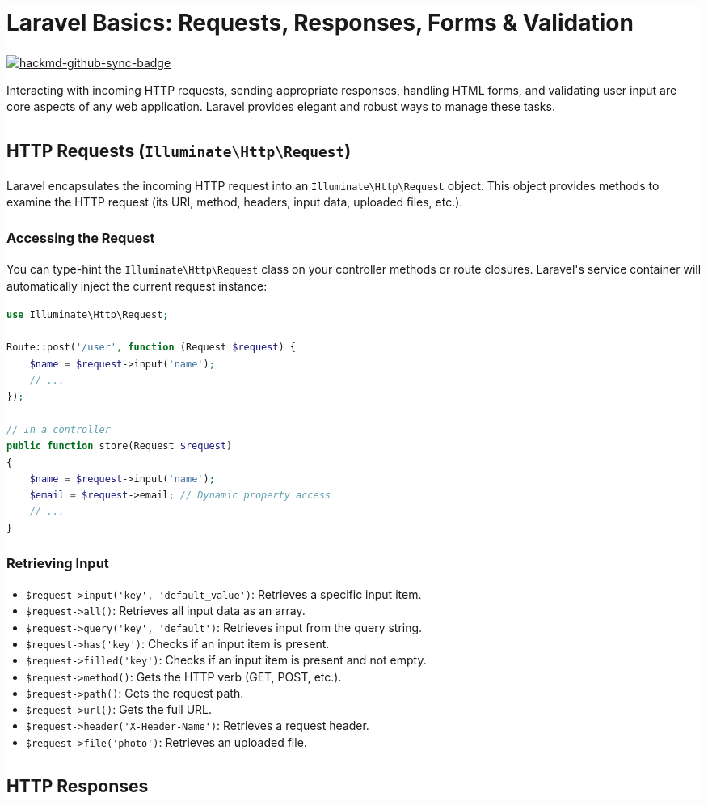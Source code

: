 # Laravel Basics: Requests, Responses, Forms & Validation

[![hackmd-github-sync-badge](https://hackmd.io/@jmrecodes/HkHnfF1mxe/badge)](https://hackmd.io/@jmrecodes/HkHnfF1mxe)

Interacting with incoming HTTP requests, sending appropriate responses, handling HTML forms, and validating user input are core aspects of any web application. Laravel provides elegant and robust ways to manage these tasks.

## HTTP Requests (`Illuminate\Http\Request`)

Laravel encapsulates the incoming HTTP request into an `Illuminate\Http\Request` object. This object provides methods to examine the HTTP request (its URI, method, headers, input data, uploaded files, etc.).

### Accessing the Request
You can type-hint the `Illuminate\Http\Request` class on your controller methods or route closures. Laravel's service container will automatically inject the current request instance:

```php
use Illuminate\Http\Request;

Route::post('/user', function (Request $request) {
    $name = $request->input('name');
    // ...
});

// In a controller
public function store(Request $request)
{
    $name = $request->input('name');
    $email = $request->email; // Dynamic property access
    // ...
}
```

### Retrieving Input
*   `$request->input('key', 'default_value')`: Retrieves a specific input item.
*   `$request->all()`: Retrieves all input data as an array.
*   `$request->query('key', 'default')`: Retrieves input from the query string.
*   `$request->has('key')`: Checks if an input item is present.
*   `$request->filled('key')`: Checks if an input item is present and not empty.
*   `$request->method()`: Gets the HTTP verb (GET, POST, etc.).
*   `$request->path()`: Gets the request path.
*   `$request->url()`: Gets the full URL.
*   `$request->header('X-Header-Name')`: Retrieves a request header.
*   `$request->file('photo')`: Retrieves an uploaded file.

## HTTP Responses
